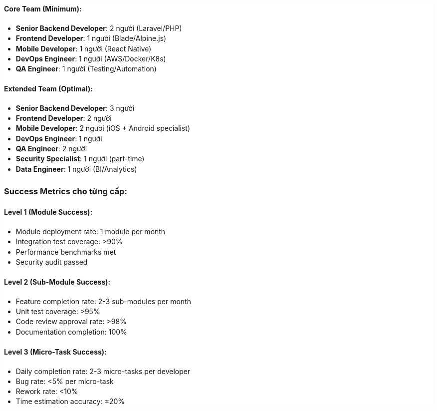 #### Core Team (Minimum):
- **Senior Backend Developer**: 2 người (Laravel/PHP)
- **Frontend Developer**: 1 người (Blade/Alpine.js)
- **Mobile Developer**: 1 người (React Native)
- **DevOps Engineer**: 1 người (AWS/Docker/K8s)
- **QA Engineer**: 1 người (Testing/Automation)

#### Extended Team (Optimal):
- **Senior Backend Developer**: 3 người
- **Frontend Developer**: 2 người
- **Mobile Developer**: 2 người (iOS + Android specialist)
- **DevOps Engineer**: 1 người
- **QA Engineer**: 2 người
- **Security Specialist**: 1 người (part-time)
- **Data Engineer**: 1 người (BI/Analytics)

### Success Metrics cho từng cấp:

#### Level 1 (Module Success):
- Module deployment rate: 1 module per month
- Integration test coverage: >90%
- Performance benchmarks met
- Security audit passed

#### Level 2 (Sub-Module Success):  
- Feature completion rate: 2-3 sub-modules per month
- Unit test coverage: >95%
- Code review approval rate: >98%
- Documentation completion: 100%

#### Level 3 (Micro-Task Success):
- Daily completion rate: 2-3 micro-tasks per developer
- Bug rate: <5% per micro-task
- Rework rate: <10%
- Time estimation accuracy: ±20%
